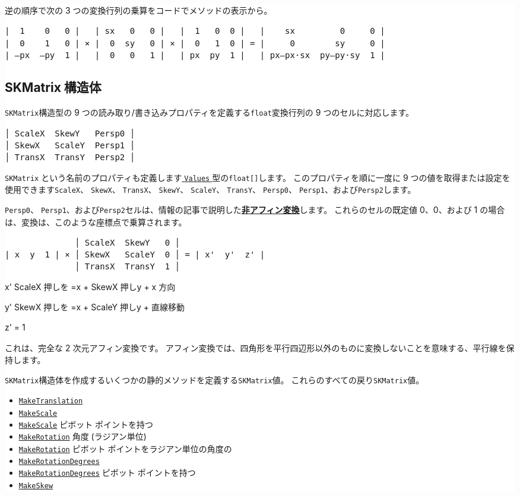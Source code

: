 逆の順序で次の 3 つの変換行列の乗算をコードでメソッドの表示から。

<pre>
|  1    0   0 |   | sx   0   0 |   |  1   0  0 |   |    sx         0     0 |
|  0    1   0 | × |  0  sy   0 | × |  0   1  0 | = |     0        sy     0 |
| –px  –py  1 |   |  0   0   1 |   | px  py  1 |   | px–px·sx  py–py·sy  1 |
</pre>

## <a name="the-skmatrix-structure"></a>SKMatrix 構造体

`SKMatrix`構造型の 9 つの読み取り/書き込みプロパティを定義する`float`変換行列の 9 つのセルに対応します。

<pre>
│ ScaleX  SkewY   Persp0 │
│ SkewX   ScaleY  Persp1 │
│ TransX  TransY  Persp2 │
</pre>

`SKMatrix` という名前のプロパティも定義します[ `Values` ](xref:SkiaSharp.SKMatrix.Values)型の`float[]`します。 このプロパティを順に一度に 9 つの値を取得または設定を使用できます`ScaleX`、 `SkewX`、 `TransX`、 `SkewY`、 `ScaleY`、 `TransY`、 `Persp0`、 `Persp1`、および`Persp2`します。

`Persp0`、 `Persp1`、および`Persp2`セルは、情報の記事で説明した[**非アフィン変換**](~/xamarin-forms/user-interface/graphics/skiasharp/transforms/non-affine.md)します。 これらのセルの既定値 0、0、および 1 の場合は、変換は、このような座標点で乗算されます。

<pre>
              │ ScaleX  SkewY   0 │
| x  y  1 | × │ SkewX   ScaleY  0 │ = | x'  y'  z' |
              │ TransX  TransY  1 │
</pre>

x' ScaleX 押しを =x + SkewX 押しy + x 方向

y' SkewX 押しを =x + ScaleY 押しy + 直線移動

z' = 1

これは、完全な 2 次元アフィン変換です。 アフィン変換では、四角形を平行四辺形以外のものに変換しないことを意味する、平行線を保持します。

`SKMatrix`構造体を作成するいくつかの静的メソッドを定義する`SKMatrix`値。 これらのすべての戻り`SKMatrix`値。

- [`MakeTranslation`](xref:SkiaSharp.SKMatrix.MakeTranslation(System.Single,System.Single))
- [`MakeScale`](xref:SkiaSharp.SKMatrix.MakeScale(System.Single,System.Single))
- [`MakeScale`](xref:SkiaSharp.SKMatrix.MakeScale(System.Single,System.Single,System.Single,System.Single)) ピボット ポイントを持つ
- [`MakeRotation`](xref:SkiaSharp.SKMatrix.MakeRotation(System.Single)) 角度 (ラジアン単位)
- [`MakeRotation`](xref:SkiaSharp.SKMatrix.MakeRotation(System.Single,System.Single,System.Single)) ピボット ポイントをラジアン単位の角度の
- [`MakeRotationDegrees`](xref:SkiaSharp.SKMatrix.MakeRotationDegrees(System.Single))
- [`MakeRotationDegrees`](xref:SkiaSharp.SKMatrix.MakeRotationDegrees(System.Single,System.Single,System.Single)) ピボット ポイントを持つ
- [`MakeSkew`](xref:SkiaSharp.SKMatrix.MakeSkew(System.Single,System.Single))
